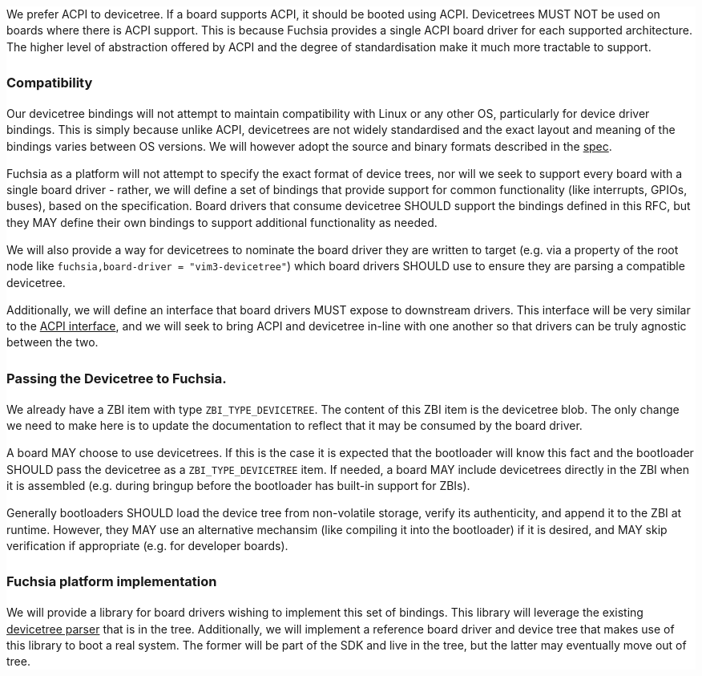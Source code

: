 We prefer ACPI to devicetree. If a board supports ACPI, it should be booted
using ACPI. Devicetrees MUST NOT be used on boards where there is ACPI support.
This is because Fuchsia provides a single ACPI board driver for each supported
architecture. The higher level of abstraction offered by ACPI and the degree of
standardisation make it much more tractable to support.

### Compatibility

Our devicetree bindings will not attempt to maintain compatibility with Linux or
any other OS, particularly for device driver bindings. This is simply because
unlike ACPI, devicetrees are not widely standardised and the exact layout and
meaning of the bindings varies between OS versions. We will however adopt the
source and binary formats described in the [spec][dt-specification].

Fuchsia as a platform will not attempt to specify the exact format of device
trees, nor will we seek to support every board with a single board driver -
rather, we will define a set of bindings that provide support for common
functionality (like interrupts, GPIOs, buses), based on the specification. Board
drivers that consume devicetree SHOULD support the bindings defined in this RFC,
but they MAY define their own bindings to support additional functionality as
needed.

We will also provide a way for devicetrees to nominate the board driver they are
written to target (e.g. via a property of the root node like
`fuchsia,board-driver = "vim3-devicetree"`) which board drivers SHOULD use to
ensure they are parsing a compatible devicetree.

Additionally, we will define an interface that board drivers MUST expose to
downstream drivers. This interface will be very similar to the
[ACPI interface][acpi-rfc], and we will seek to bring ACPI and devicetree
in-line with one another so that drivers can be truly agnostic between the two.

### Passing the Devicetree to Fuchsia.

We already have a ZBI item with type `ZBI_TYPE_DEVICETREE`. The content of this
ZBI item is the devicetree blob. The only change we need to make here is to
update the documentation to reflect that it may be consumed by the board driver.

A board MAY choose to use devicetrees. If this is the case it is expected that
the bootloader will know this fact and the bootloader SHOULD pass the devicetree
as a `ZBI_TYPE_DEVICETREE` item. If needed, a board MAY include devicetrees
directly in the ZBI when it is assembled (e.g. during bringup before the
bootloader has built-in support for ZBIs).

Generally bootloaders SHOULD load the device tree from non-volatile storage,
verify its authenticity, and append it to the ZBI at runtime. However, they MAY
use an alternative mechansim (like compiling it into the bootloader) if it is
desired, and MAY skip verification if appropriate (e.g. for developer boards).

### Fuchsia platform implementation

We will provide a library for board drivers wishing to implement this set of
bindings. This library will leverage the existing [devicetree parser][dt-parser]
that is in the tree. Additionally, we will implement a reference board driver
and device tree that makes use of this library to boot a real system. The former
will be part of the SDK and live in the tree, but the latter may eventually move
out of tree.


[acpi-rfc]: /docs/contribute/governance/rfcs/0112_acpi_support_on_x86.md
[dt-parser]: https://cs.opensource.google/fuchsia/fuchsia/+/main:zircon/kernel/lib/devicetree/include/lib/devicetree/devicetree.h;drc=4d5a960a88ecfa5b1763111cc88b47838f799e2f
[dt-schema]: https://github.com/devicetree-org/dt-schema
[dt-specification]: https://github.com/devicetree-org/devicetree-specification/releases/tag/v0.3
[product-assembly]: /docs/contribute/roadmap/2021/product_assembly.md
[vim3-usb]: https://cs.opensource.google/fuchsia/fuchsia/+/main:src/devices/board/drivers/vim3/vim3-usb.cc;drc=937a626e8295964db6903e6b5a10c34ef5e10484